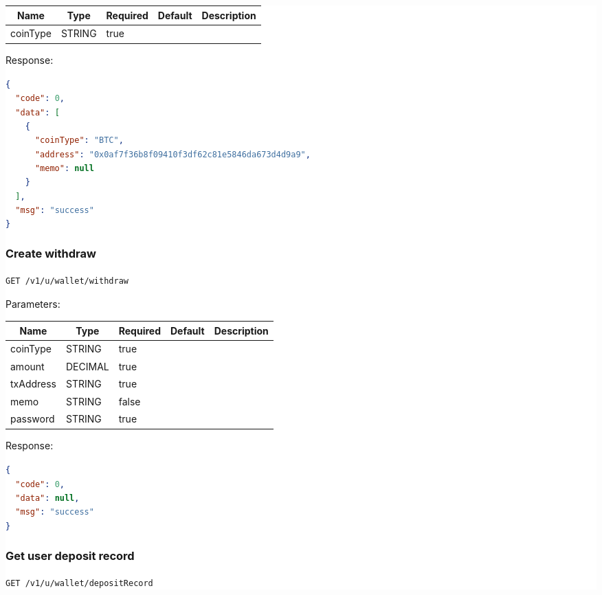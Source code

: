 | Name | Type | Required | Default | Description  |
| ---- | ---- | -------- | ------- | ------------ |
| coinType | STRING | true | | |

Response:

```json
{
  "code": 0,
  "data": [
    {
      "coinType": "BTC",
      "address": "0x0af7f36b8f09410f3df62c81e5846da673d4d9a9",
      "memo": null
    }
  ],
  "msg": "success"
}
```

### Create withdraw

```
GET /v1/u/wallet/withdraw
```

Parameters:

| Name | Type | Required | Default | Description  |
| ---- | ---- | -------- | ------- | ------------ |
| coinType | STRING | true | | |
| amount | DECIMAL | true | | |
| txAddress | STRING | true | | |
| memo | STRING | false | | |
| password | STRING | true | | |

Response:

```json
{
  "code": 0,
  "data": null,
  "msg": "success"
}
```

### Get user deposit record

```
GET /v1/u/wallet/depositRecord
```
